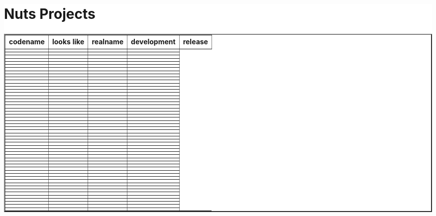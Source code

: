 <tr><td></td><td></td><td></td><td></td></tr> 
<tr><td></td><td></td><td></td><td></td></tr> 
<tr><td></td><td></td><td></td><td></td></tr> 
<tr><td></td><td></td><td></td><td></td></tr> 
<tr><td></td><td></td><td></td><td></td></tr> 
<tr><td></td><td></td><td></td><td></td></tr>   
</table>  

Nuts Projects
=============
<table border="2" cellspacing="0" cellpadding="7"> 
<tr><th>codename</th><th>looks like</th><th>realname</th><th>development</th><th>release</th></tr>   
<tr><td></td><td></td><td></td><td></td></tr> 
<tr><td></td><td></td><td></td><td></td></tr> 
<tr><td></td><td></td><td></td><td></td></tr> 
<tr><td></td><td></td><td></td><td></td></tr> 
<tr><td></td><td></td><td></td><td></td></tr>
<tr><td></td><td></td><td></td><td></td></tr>
<tr><td></td><td></td><td></td><td></td></tr>
<tr><td></td><td></td><td></td><td></td></tr> 
<tr><td></td><td></td><td></td><td></td></tr> 
<tr><td></td><td></td><td></td><td></td></tr> 
<tr><td></td><td></td><td></td><td></td></tr> 
<tr><td></td><td></td><td></td><td></td></tr> 
<tr><td></td><td></td><td></td><td></td></tr> 
<tr><td></td><td></td><td></td><td></td></tr>
<tr><td></td><td></td><td></td><td></td></tr> 
<tr><td></td><td></td><td></td><td></td></tr> 
<tr><td></td><td></td><td></td><td></td></tr> 
<tr><td></td><td></td><td></td><td></td></tr> 
<tr><td></td><td></td><td></td><td></td></tr> 
<tr><td></td><td></td><td></td><td></td></tr> 
<tr><td></td><td></td><td></td><td></td></tr>
<tr><td></td><td></td><td></td><td></td></tr> 
<tr><td></td><td></td><td></td><td></td></tr> 
<tr><td></td><td></td><td></td><td></td></tr> 
<tr><td></td><td></td><td></td><td></td></tr> 
<tr><td></td><td></td><td></td><td></td></tr>
<tr><td></td><td></td><td></td><td></td></tr>
<tr><td></td><td></td><td></td><td></td></tr>
<tr><td></td><td></td><td></td><td></td></tr> 
<tr><td></td><td></td><td></td><td></td></tr> 
<tr><td></td><td></td><td></td><td></td></tr> 
<tr><td></td><td></td><td></td><td></td></tr> 
<tr><td></td><td></td><td></td><td></td></tr> 
<tr><td></td><td></td><td></td><td></td></tr> 
<tr><td></td><td></td><td></td><td></td></tr>
<tr><td></td><td></td><td></td><td></td></tr> 
<tr><td></td><td></td><td></td><td></td></tr> 
<tr><td></td><td></td><td></td><td></td></tr> 
<tr><td></td><td></td><td></td><td></td></tr> 
<tr><td></td><td></td><td></td><td></td></tr> 
<tr><td></td><td></td><td></td><td></td></tr> 
<tr><td></td><td></td><td></td><td></td></tr>
<tr><td></td><td></td><td></td><td></td></tr> 
<tr><td></td><td></td><td></td><td></td></tr> 
<tr><td></td><td></td><td></td><td></td></tr> 
<tr><td></td><td></td><td></td><td></td></tr> 
<tr><td></td><td></td><td></td><td></td></tr>
<tr><td></td><td></td><td></td><td></td></tr>
<tr><td></td><td></td><td></td><td></td></tr>
<tr><td></td><td></td><td></td><td></td></tr> 
<tr><td></td><td></td><td></td><td></td></tr> 
<tr><td></td><td></td><td></td><td></td></tr> 